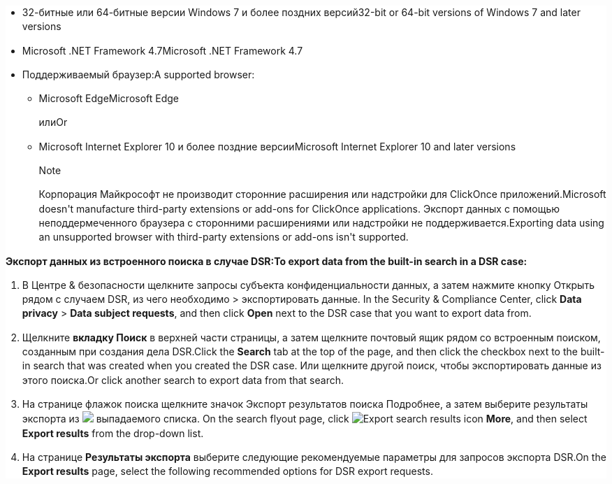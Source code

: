 - <span data-ttu-id="0a1ad-216">32-битные или 64-битные версии Windows 7 и более поздних версий</span><span class="sxs-lookup"><span data-stu-id="0a1ad-216">32-bit or 64-bit versions of Windows 7 and later versions</span></span>
    
- <span data-ttu-id="0a1ad-217">Microsoft .NET Framework 4.7</span><span class="sxs-lookup"><span data-stu-id="0a1ad-217">Microsoft .NET Framework 4.7</span></span>
    
- <span data-ttu-id="0a1ad-218">Поддерживаемый браузер:</span><span class="sxs-lookup"><span data-stu-id="0a1ad-218">A supported browser:</span></span>
    
  - <span data-ttu-id="0a1ad-219">Microsoft Edge</span><span class="sxs-lookup"><span data-stu-id="0a1ad-219">Microsoft Edge</span></span>
    
    <span data-ttu-id="0a1ad-220">или</span><span class="sxs-lookup"><span data-stu-id="0a1ad-220">Or</span></span>
    
  - <span data-ttu-id="0a1ad-221">Microsoft Internet Explorer 10 и более поздние версии</span><span class="sxs-lookup"><span data-stu-id="0a1ad-221">Microsoft Internet Explorer 10 and later versions</span></span>
    
    > [!NOTE]
    > <span data-ttu-id="0a1ad-222">Корпорация Майкрософт не производит сторонние расширения или надстройки для ClickOnce приложений.</span><span class="sxs-lookup"><span data-stu-id="0a1ad-222">Microsoft doesn't manufacture third-party extensions or add-ons for ClickOnce applications.</span></span> <span data-ttu-id="0a1ad-223">Экспорт данных с помощью неподдермеченного браузера с сторонними расширениями или надстройки не поддерживается.</span><span class="sxs-lookup"><span data-stu-id="0a1ad-223">Exporting data using an unsupported browser with third-party extensions or add-ons isn't supported.</span></span> 
  
 <span data-ttu-id="0a1ad-224">**Экспорт данных из встроенного поиска в случае DSR:**</span><span class="sxs-lookup"><span data-stu-id="0a1ad-224">**To export data from the built-in search in a DSR case:**</span></span>
  
1. <span data-ttu-id="0a1ad-225">В Центре & безопасности щелкните  запросы субъекта конфиденциальности данных, а затем нажмите кнопку Открыть рядом с случаем DSR, из чего необходимо \> экспортировать данные. </span><span class="sxs-lookup"><span data-stu-id="0a1ad-225">In the Security & Compliance Center, click **Data privacy** \> **Data subject requests**, and then click **Open** next to the DSR case that you want to export data from.</span></span> 
    
2. <span data-ttu-id="0a1ad-226">Щелкните **вкладку Поиск** в верхней части страницы, а затем щелкните почтовый ящик рядом со встроенным поиском, созданным при создания дела DSR.</span><span class="sxs-lookup"><span data-stu-id="0a1ad-226">Click the **Search** tab at the top of the page, and then click the checkbox next to the built-in search that was created when you created the DSR case.</span></span> <span data-ttu-id="0a1ad-227">Или щелкните другой поиск, чтобы экспортировать данные из этого поиска.</span><span class="sxs-lookup"><span data-stu-id="0a1ad-227">Or click another search to export data from that search.</span></span> 
    
3. <span data-ttu-id="0a1ad-228">На странице флажок поиска щелкните значок Экспорт результатов поиска Подробнее, а затем выберите результаты экспорта из ![ ](../media/47205c65-babd-4b3a-bd7b-98dfd92883ba.png) выпадаемого списка. </span><span class="sxs-lookup"><span data-stu-id="0a1ad-228">On the search flyout page, click ![Export search results icon](../media/47205c65-babd-4b3a-bd7b-98dfd92883ba.png) **More**, and then select **Export results** from the drop-down list.</span></span> 
    
4. <span data-ttu-id="0a1ad-229">На странице **Результаты экспорта** выберите следующие рекомендуемые параметры для запросов экспорта DSR.</span><span class="sxs-lookup"><span data-stu-id="0a1ad-229">On the **Export results** page, select the following recommended options for DSR export requests.</span></span> 
    